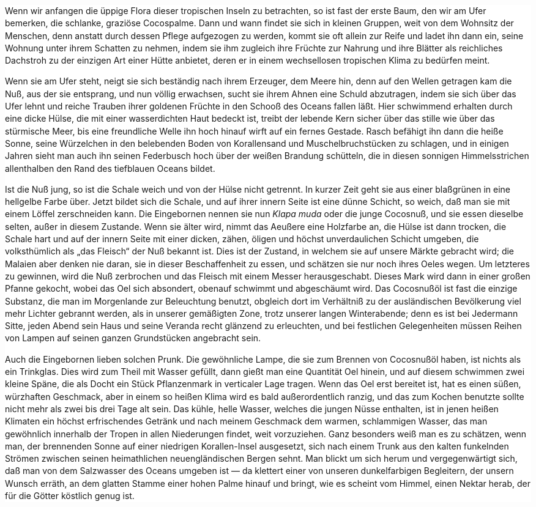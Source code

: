 Wenn wir anfangen die üppige Flora dieser tropischen Inseln zu betrachten, so
ist fast der erste Baum, den wir am Ufer bemerken, die schlanke, graziöse
Cocospalme. Dann und wann findet sie sich in kleinen Gruppen, weit von dem
Wohnsitz der Menschen, denn anstatt durch dessen Pflege aufgezogen zu werden,
kommt sie oft allein zur Reife und ladet ihn dann ein, seine Wohnung unter ihrem
Schatten zu nehmen, indem sie ihm zugleich ihre Früchte zur Nahrung und ihre
Blätter als reichliches Dachstroh zu der einzigen Art einer Hütte anbietet,
deren er in einem wechsellosen tropischen Klima zu bedürfen meint.

Wenn sie am Ufer steht, neigt sie sich beständig nach ihrem Erzeuger, dem Meere
hin, denn auf den Wellen getragen kam die Nuß, aus der sie entsprang, und nun
völlig erwachsen, sucht sie ihrem Ahnen eine Schuld abzutragen, indem sie sich
über das Ufer lehnt und reiche Trauben ihrer goldenen Früchte in den Schooß des
Oceans fallen läßt. Hier schwimmend erhalten durch eine dicke Hülse, die mit
einer wasserdichten Haut bedeckt ist, treibt der lebende Kern sicher über das
stille wie über das stürmische Meer, bis eine freundliche Welle ihn hoch hinauf
wirft auf ein fernes Gestade. Rasch befähigt ihn dann die heiße Sonne, seine
Würzelchen in den belebenden Boden von Korallensand und Muschelbruchstücken zu
schlagen, und in einigen Jahren sieht man auch ihn seinen Federbusch hoch über
der weißen Brandung schütteln, die in diesen sonnigen Himmelsstrichen
allenthalben den Rand des tiefblauen Oceans bildet.

Ist die Nuß jung, so ist die Schale weich und von der Hülse nicht getrennt. In
kurzer Zeit geht sie aus einer blaßgrünen in eine hellgelbe Farbe über. Jetzt
bildet sich die Schale, und auf ihrer innern Seite ist eine dünne Schicht, so
weich, daß man sie mit einem Löffel zerschneiden kann. Die Eingebornen nennen
sie nun *Klapa muda* oder die junge Cocosnuß, und sie essen dieselbe selten,
außer in diesem Zustande. Wenn sie älter wird, nimmt das Aeußere eine Holzfarbe
an, die Hülse ist dann trocken, die Schale hart und auf der innern Seite mit
einer dicken, zähen, öligen und höchst unverdaulichen Schicht umgeben, die
volksthümlich als „das Fleisch“ der Nuß bekannt ist. Dies ist der Zustand, in
welchem sie auf unsere Märkte gebracht wird; die Malaien aber denken nie daran,
sie in dieser Beschaffenheit zu essen, und schätzen sie nur noch ihres Oeles
wegen. Um letzteres zu gewinnen, wird die Nuß zerbrochen und das Fleisch mit
einem Messer herausgeschabt. Dieses Mark wird dann in einer großen Pfanne
gekocht, wobei das Oel sich absondert, obenauf schwimmt und abgeschäumt wird.
Das Cocosnußöl ist fast die einzige Substanz, die man im Morgenlande zur
Beleuchtung benutzt, obgleich dort im Verhältniß zu der ausländischen
Bevölkerung viel mehr Lichter gebrannt werden, als in unserer gemäßigten Zone,
trotz unserer langen Winterabende; denn es ist bei Jedermann Sitte, jeden Abend
sein Haus und seine Veranda recht glänzend zu erleuchten, und bei festlichen
Gelegenheiten müssen Reihen von Lampen auf seinen ganzen Grundstücken angebracht
sein.

Auch die Eingebornen lieben solchen Prunk. Die gewöhnliche Lampe, die sie zum
Brennen von Cocosnußöl haben, ist nichts als ein Trinkglas. Dies wird zum Theil
mit Wasser gefüllt, dann gießt man eine Quantität Oel hinein, und auf diesem
schwimmen zwei kleine Späne, die als Docht ein Stück Pflanzenmark in verticaler
Lage tragen. Wenn das Oel erst bereitet ist, hat es einen süßen, würzhaften
Geschmack, aber in einem so heißen Klima wird es bald außerordentlich ranzig,
und das zum Kochen benutzte sollte nicht mehr als zwei bis drei Tage alt sein.
Das kühle, helle Wasser, welches die jungen Nüsse enthalten, ist in jenen heißen
Klimaten ein höchst erfrischendes Getränk und nach meinem Geschmack dem warmen,
schlammigen Wasser, das man gewöhnlich innerhalb der Tropen in allen Niederungen
findet, weit vorzuziehen. Ganz besonders weiß man es zu schätzen, wenn man, der
brennenden Sonne auf einer niedrigen Korallen-Insel ausgesetzt, sich nach einem
Trunk aus den kalten funkelnden Strömen zwischen seinen heimathlichen
neuengländischen Bergen sehnt. Man blickt um sich herum und vergegenwärtigt
sich, daß man von dem Salzwasser des Oceans umgeben ist — da klettert einer von
unseren dunkelfarbigen Begleitern, der unsern Wunsch erräth, an dem glatten
Stamme einer hohen Palme hinauf und bringt, wie es scheint vom Himmel, einen
Nektar herab, der für die Götter köstlich genug ist.
